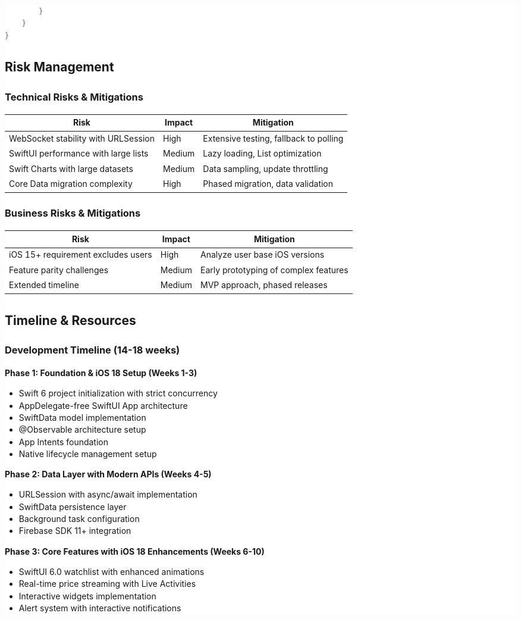 ```swift
        }
    }
}
```

## Risk Management

### Technical Risks & Mitigations

| Risk | Impact | Mitigation |
|------|--------|------------|
| WebSocket stability with URLSession | High | Extensive testing, fallback to polling |
| SwiftUI performance with large lists | Medium | Lazy loading, List optimization |
| Swift Charts with large datasets | Medium | Data sampling, update throttling |
| Core Data migration complexity | High | Phased migration, data validation |

### Business Risks & Mitigations

| Risk | Impact | Mitigation |
|------|--------|------------|
| iOS 15+ requirement excludes users | High | Analyze user base iOS versions |
| Feature parity challenges | Medium | Early prototyping of complex features |
| Extended timeline | Medium | MVP approach, phased releases |

## Timeline & Resources

### Development Timeline (14-18 weeks)

**Phase 1: Foundation & iOS 18 Setup (Weeks 1-3)**
- Swift 6 project initialization with strict concurrency
- AppDelegate-free SwiftUI App architecture
- SwiftData model implementation
- @Observable architecture setup
- App Intents foundation
- Native lifecycle management setup

**Phase 2: Data Layer with Modern APIs (Weeks 4-5)**
- URLSession with async/await implementation
- SwiftData persistence layer
- Background task configuration
- Firebase SDK 11+ integration

**Phase 3: Core Features with iOS 18 Enhancements (Weeks 6-10)**
- SwiftUI 6.0 watchlist with enhanced animations
- Real-time price streaming with Live Activities
- Interactive widgets implementation
- Alert system with interactive notifications
